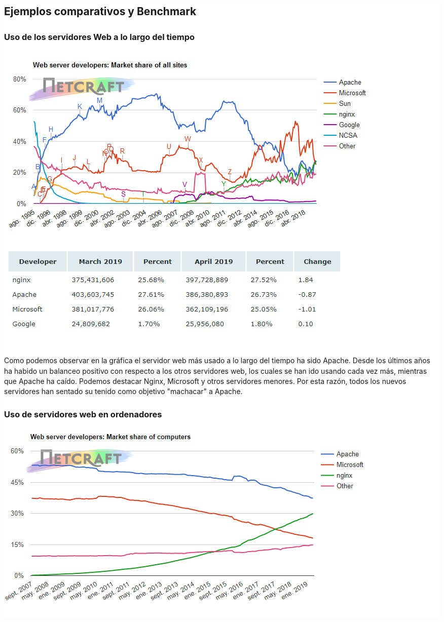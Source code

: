 <H2 id="id3">Ejemplos comparativos y Benchmark</H2>
<H3>Uso de los servidores Web a lo largo del tiempo</H3>

![img](https://github.com/Gervilla/SWAP/blob/master/Trabajo/images/Grafica1.PNG)

![img](https://github.com/Gervilla/SWAP/blob/master/Trabajo/images/Tabla1.PNG)

Como podemos observar en la gráfica el servidor web más usado a lo largo del tiempo ha sido Apache. Desde los últimos años ha habido un balanceo positivo con respecto a los otros servidores web, los cuales se han ido usando cada vez más, mientras que Apache ha caído. Podemos destacar Nginx, Microsoft y otros servidores menores. Por esta razón, todos los nuevos servidores han sentado su tenido como objetivo "machacar" a Apache.

<H3>Uso de servidores web en ordenadores</H3>

![img](https://github.com/Gervilla/SWAP/blob/master/Trabajo/images/Grafica5.PNG)

